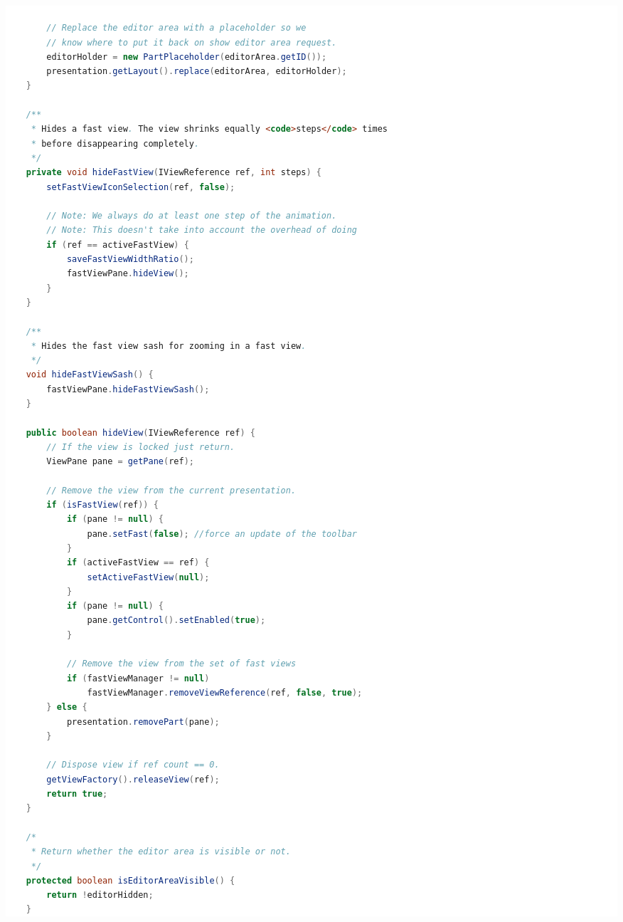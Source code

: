 ```java

        // Replace the editor area with a placeholder so we
        // know where to put it back on show editor area request.
        editorHolder = new PartPlaceholder(editorArea.getID());
        presentation.getLayout().replace(editorArea, editorHolder);
    }

    /**
     * Hides a fast view. The view shrinks equally <code>steps</code> times
     * before disappearing completely.
     */
    private void hideFastView(IViewReference ref, int steps) {
        setFastViewIconSelection(ref, false);

        // Note: We always do at least one step of the animation.
        // Note: This doesn't take into account the overhead of doing
        if (ref == activeFastView) {
            saveFastViewWidthRatio();
            fastViewPane.hideView();
        }
    }

    /**
     * Hides the fast view sash for zooming in a fast view.
     */
    void hideFastViewSash() {
        fastViewPane.hideFastViewSash();
    }

    public boolean hideView(IViewReference ref) {
        // If the view is locked just return.
        ViewPane pane = getPane(ref);

        // Remove the view from the current presentation.
        if (isFastView(ref)) {
            if (pane != null) {
				pane.setFast(false); //force an update of the toolbar
			}
            if (activeFastView == ref) {
				setActiveFastView(null);
			}
            if (pane != null) {
				pane.getControl().setEnabled(true);
			}
            
            // Remove the view from the set of fast views
            if (fastViewManager != null)
            	fastViewManager.removeViewReference(ref, false, true);
        } else {
            presentation.removePart(pane);
        }

        // Dispose view if ref count == 0.
        getViewFactory().releaseView(ref);
        return true;
    }

    /*
     * Return whether the editor area is visible or not.
     */
    protected boolean isEditorAreaVisible() {
        return !editorHidden;
    }
```